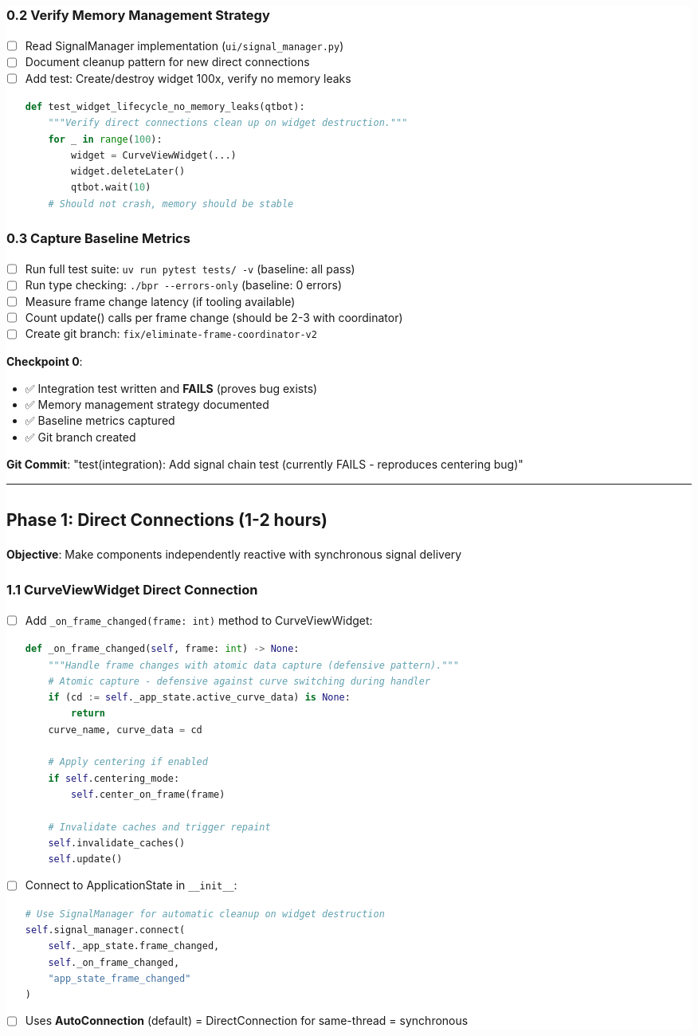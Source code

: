 ### 0.2 Verify Memory Management Strategy
- [ ] Read SignalManager implementation (`ui/signal_manager.py`)
- [ ] Document cleanup pattern for new direct connections
- [ ] Add test: Create/destroy widget 100x, verify no memory leaks
  ```python
  def test_widget_lifecycle_no_memory_leaks(qtbot):
      """Verify direct connections clean up on widget destruction."""
      for _ in range(100):
          widget = CurveViewWidget(...)
          widget.deleteLater()
          qtbot.wait(10)
      # Should not crash, memory should be stable
  ```

### 0.3 Capture Baseline Metrics
- [ ] Run full test suite: `uv run pytest tests/ -v` (baseline: all pass)
- [ ] Run type checking: `./bpr --errors-only` (baseline: 0 errors)
- [ ] Measure frame change latency (if tooling available)
- [ ] Count update() calls per frame change (should be 2-3 with coordinator)
- [ ] Create git branch: `fix/eliminate-frame-coordinator-v2`

**Checkpoint 0**:
- ✅ Integration test written and **FAILS** (proves bug exists)
- ✅ Memory management strategy documented
- ✅ Baseline metrics captured
- ✅ Git branch created

**Git Commit**: "test(integration): Add signal chain test (currently FAILS - reproduces centering bug)"

---

## Phase 1: Direct Connections (1-2 hours)

**Objective**: Make components independently reactive with synchronous signal delivery

### 1.1 CurveViewWidget Direct Connection
- [ ] Add `_on_frame_changed(frame: int)` method to CurveViewWidget:
  ```python
  def _on_frame_changed(self, frame: int) -> None:
      """Handle frame changes with atomic data capture (defensive pattern)."""
      # Atomic capture - defensive against curve switching during handler
      if (cd := self._app_state.active_curve_data) is None:
          return
      curve_name, curve_data = cd

      # Apply centering if enabled
      if self.centering_mode:
          self.center_on_frame(frame)

      # Invalidate caches and trigger repaint
      self.invalidate_caches()
      self.update()
  ```
- [ ] Connect to ApplicationState in `__init__`:
  ```python
  # Use SignalManager for automatic cleanup on widget destruction
  self.signal_manager.connect(
      self._app_state.frame_changed,
      self._on_frame_changed,
      "app_state_frame_changed"
  )
  ```
- [ ] Uses **AutoConnection** (default) = DirectConnection for same-thread = synchronous